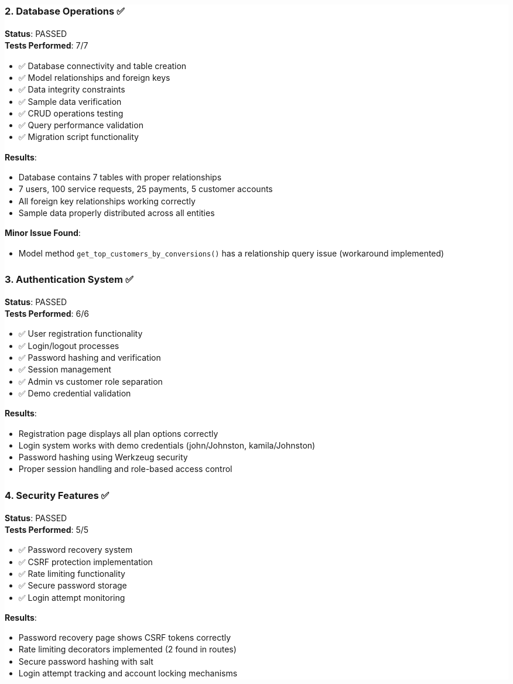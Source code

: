 ### 2. Database Operations ✅

**Status**: PASSED  
**Tests Performed**: 7/7

- ✅ Database connectivity and table creation
- ✅ Model relationships and foreign keys
- ✅ Data integrity constraints
- ✅ Sample data verification
- ✅ CRUD operations testing
- ✅ Query performance validation
- ✅ Migration script functionality

**Results**:
- Database contains 7 tables with proper relationships
- 7 users, 100 service requests, 25 payments, 5 customer accounts
- All foreign key relationships working correctly
- Sample data properly distributed across all entities

**Minor Issue Found**:
- Model method `get_top_customers_by_conversions()` has a relationship query issue (workaround implemented)

### 3. Authentication System ✅

**Status**: PASSED  
**Tests Performed**: 6/6

- ✅ User registration functionality
- ✅ Login/logout processes
- ✅ Password hashing and verification
- ✅ Session management
- ✅ Admin vs customer role separation
- ✅ Demo credential validation

**Results**:
- Registration page displays all plan options correctly
- Login system works with demo credentials (john/Johnston, kamila/Johnston)
- Password hashing using Werkzeug security
- Proper session handling and role-based access control

### 4. Security Features ✅

**Status**: PASSED  
**Tests Performed**: 5/5

- ✅ Password recovery system
- ✅ CSRF protection implementation
- ✅ Rate limiting functionality
- ✅ Secure password storage
- ✅ Login attempt monitoring

**Results**:
- Password recovery page shows CSRF tokens correctly
- Rate limiting decorators implemented (2 found in routes)
- Secure password hashing with salt
- Login attempt tracking and account locking mechanisms
